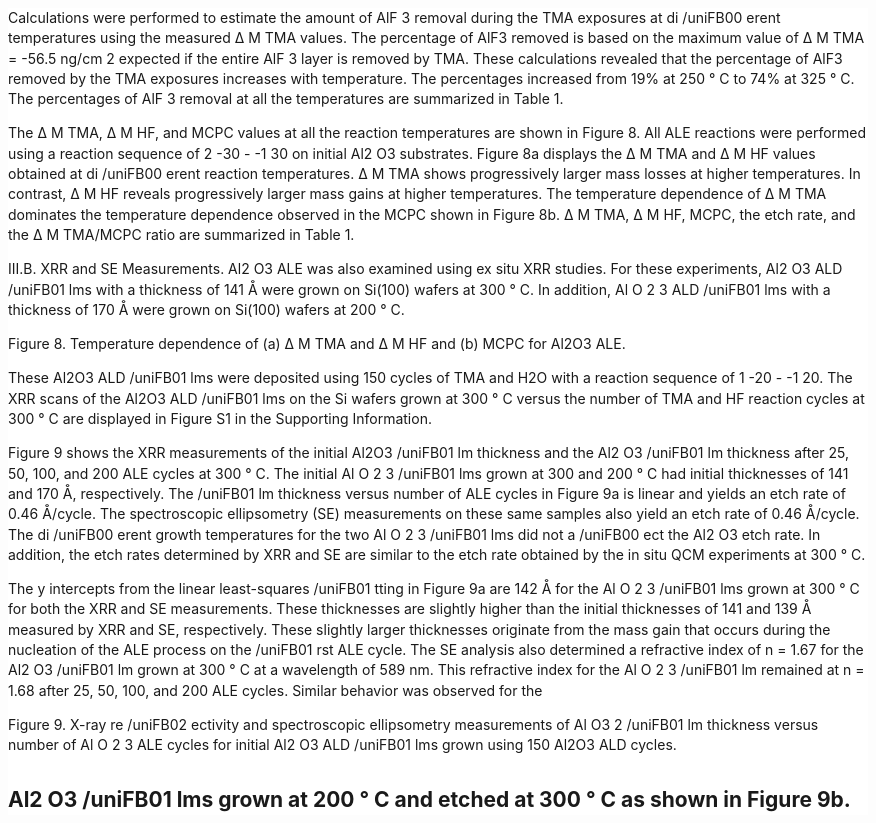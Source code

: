 Calculations were performed to estimate the amount of AlF 3 removal during the TMA exposures at di /uniFB00 erent temperatures using the measured Δ M TMA values. The percentage of AlF3 removed is based on the maximum value of Δ M TMA = -56.5 ng/cm 2 expected if the entire AlF 3 layer is removed by TMA. These calculations revealed that the percentage of AlF3 removed by the TMA exposures increases with temperature. The percentages increased from 19% at 250 ° C to 74% at 325 ° C. The percentages of AlF 3 removal at all the temperatures are summarized in Table 1.

The Δ M TMA, Δ M HF, and MCPC values at all the reaction temperatures are shown in Figure 8. All ALE reactions were performed using a reaction sequence of 2 -30 - -1 30 on initial Al2 O3 substrates. Figure 8a displays the Δ M TMA and Δ M HF values obtained at di /uniFB00 erent reaction temperatures. Δ M TMA shows progressively larger mass losses at higher temperatures. In contrast, Δ M HF reveals progressively larger mass gains at higher temperatures. The temperature dependence of Δ M TMA dominates the temperature dependence observed in the MCPC shown in Figure 8b. Δ M TMA, Δ M HF, MCPC, the etch rate, and the Δ M TMA/MCPC ratio are summarized in Table 1.

III.B. XRR and SE Measurements. Al2 O3 ALE was also examined using ex situ XRR studies. For these experiments, Al2 O3 ALD /uniFB01 lms with a thickness of 141 Å were grown on Si(100) wafers at 300 ° C. In addition, Al O 2 3 ALD /uniFB01 lms with a thickness of 170 Å were grown on Si(100) wafers at 200 ° C.

Figure 8. Temperature dependence of (a) Δ M TMA and Δ M HF and (b) MCPC for Al2O3 ALE.



These Al2O3 ALD /uniFB01 lms were deposited using 150 cycles of TMA and H2O with a reaction sequence of 1 -20 - -1 20. The XRR scans of the Al2O3 ALD /uniFB01 lms on the Si wafers grown at 300 ° C versus the number of TMA and HF reaction cycles at 300 ° C are displayed in Figure S1 in the Supporting Information.

Figure 9 shows the XRR measurements of the initial Al2O3 /uniFB01 lm thickness and the Al2 O3 /uniFB01 lm thickness after 25, 50, 100, and 200 ALE cycles at 300 ° C. The initial Al O 2 3 /uniFB01 lms grown at 300 and 200 ° C had initial thicknesses of 141 and 170 Å, respectively. The /uniFB01 lm thickness versus number of ALE cycles in Figure 9a is linear and yields an etch rate of 0.46 Å/cycle. The spectroscopic ellipsometry (SE) measurements on these same samples also yield an etch rate of 0.46 Å/cycle. The di /uniFB00 erent growth temperatures for the two Al O 2 3 /uniFB01 lms did not a /uniFB00 ect the Al2 O3 etch rate. In addition, the etch rates determined by XRR and SE are similar to the etch rate obtained by the in situ QCM experiments at 300 ° C.

The y intercepts from the linear least-squares /uniFB01 tting in Figure 9a are 142 Å for the Al O 2 3 /uniFB01 lms grown at 300 ° C for both the XRR and SE measurements. These thicknesses are slightly higher than the initial thicknesses of 141 and 139 Å measured by XRR and SE, respectively. These slightly larger thicknesses originate from the mass gain that occurs during the nucleation of the ALE process on the /uniFB01 rst ALE cycle. The SE analysis also determined a refractive index of n = 1.67 for the Al2 O3 /uniFB01 lm grown at 300 ° C at a wavelength of 589 nm. This refractive index for the Al O 2 3 /uniFB01 lm remained at n = 1.68 after 25, 50, 100, and 200 ALE cycles. Similar behavior was observed for the

Figure 9. X-ray re /uniFB02 ectivity and spectroscopic ellipsometry measurements of Al O3 2 /uniFB01 lm thickness versus number of Al O 2 3 ALE cycles for initial Al2 O3 ALD /uniFB01 lms grown using 150 Al2O3 ALD cycles.



## Al2 O3 /uniFB01 lms grown at 200 ° C and etched at 300 ° C as shown in Figure 9b.
